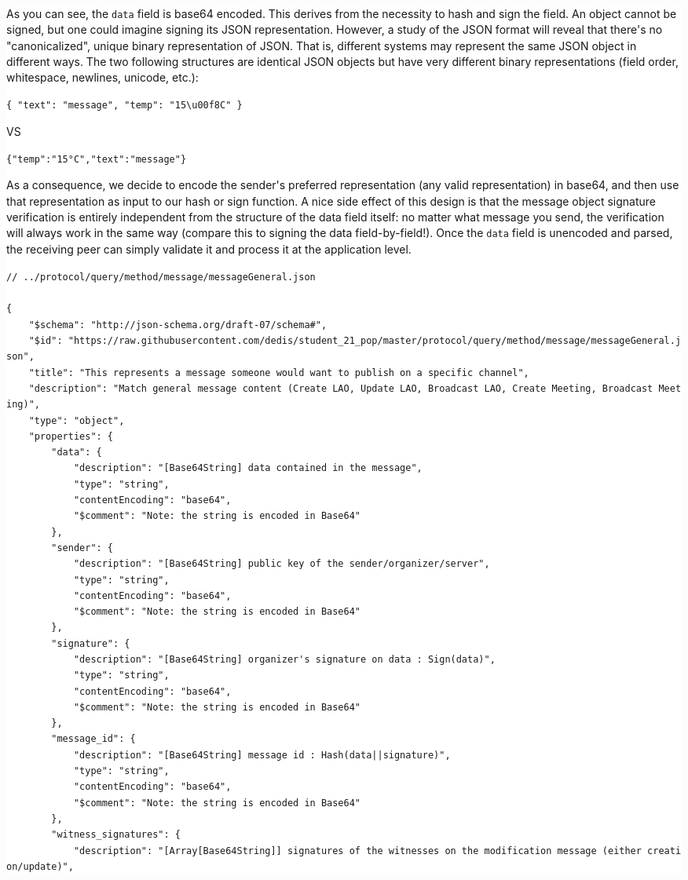 As you can see, the `data` field is base64 encoded. This derives from the
necessity to hash and sign the field. An object cannot be signed, but one could
imagine signing its JSON representation. However, a study of the JSON format
will reveal that there's no "canonicalized", unique binary representation of
JSON. That is, different systems may represent the same JSON object in different
ways. The two following structures are identical JSON objects but have very
different binary representations (field order, whitespace, newlines, unicode,
etc.):

```
{ "text": "message", "temp": "15\u00f8C" }
```

VS

```
{"temp":"15°C","text":"message"}
```

As a consequence, we decide to encode the sender's preferred representation (any
valid representation) in base64, and then use that representation as input to
our hash or sign function. A nice side effect of this design is that the message
object signature verification is entirely independent from the structure of the
data field itself: no matter what message you send, the verification will always
work in the same way (compare this to signing the data field-by-field!). Once
the `data` field is unencoded and parsed, the receiving peer can simply validate
it and process it at the application level.

```json5
// ../protocol/query/method/message/messageGeneral.json

{
	"$schema": "http://json-schema.org/draft-07/schema#",
	"$id": "https://raw.githubusercontent.com/dedis/student_21_pop/master/protocol/query/method/message/messageGeneral.json",
	"title": "This represents a message someone would want to publish on a specific channel",
	"description": "Match general message content (Create LAO, Update LAO, Broadcast LAO, Create Meeting, Broadcast Meeting)",
	"type": "object",
	"properties": {
		"data": {
			"description": "[Base64String] data contained in the message",
			"type": "string",
			"contentEncoding": "base64",
			"$comment": "Note: the string is encoded in Base64"
		},
		"sender": {
			"description": "[Base64String] public key of the sender/organizer/server",
			"type": "string",
			"contentEncoding": "base64",
			"$comment": "Note: the string is encoded in Base64"
		},
		"signature": {
			"description": "[Base64String] organizer's signature on data : Sign(data)",
			"type": "string",
			"contentEncoding": "base64",
			"$comment": "Note: the string is encoded in Base64"
		},
		"message_id": {
			"description": "[Base64String] message id : Hash(data||signature)",
			"type": "string",
			"contentEncoding": "base64",
			"$comment": "Note: the string is encoded in Base64"
		},
		"witness_signatures": {
			"description": "[Array[Base64String]] signatures of the witnesses on the modification message (either creation/update)",
```